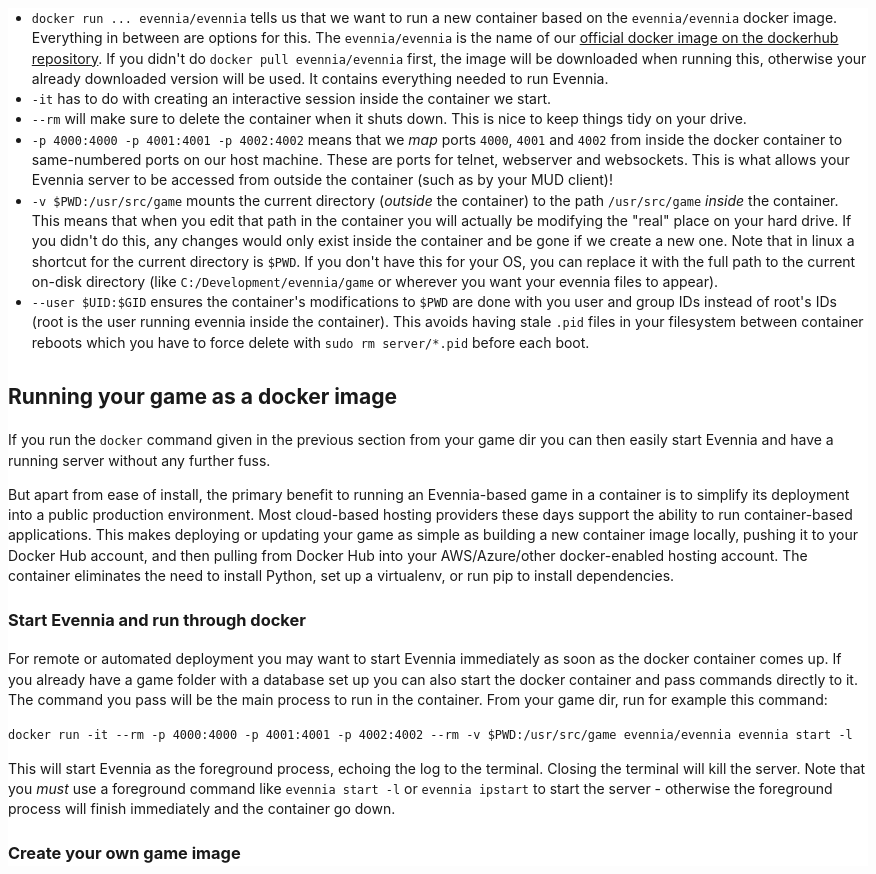 - `docker run ... evennia/evennia` tells us that we want to run a new container based on the `evennia/evennia` docker image. Everything in between are options for this. The `evennia/evennia` is the name of our [official docker image on the dockerhub repository](https://hub.docker.com/r/evennia/evennia/). If you didn't do `docker pull evennia/evennia` first, the image will be downloaded when running this, otherwise your already downloaded version will be used. It contains everything needed to run Evennia. 
- `-it` has to do with creating an interactive session inside the container we start.
- `--rm` will make sure to delete the container when it shuts down. This is nice to keep things tidy on your drive. 
- `-p 4000:4000 -p 4001:4001 -p 4002:4002` means that we *map* ports `4000`, `4001` and `4002` from inside the docker container to same-numbered ports on our host machine. These are ports for telnet, webserver and websockets. This is what allows your Evennia server to be accessed from outside the container (such as by your MUD client)!
- `-v $PWD:/usr/src/game` mounts the current directory (*outside* the container) to the path `/usr/src/game` *inside* the container. This means that when you edit that path in the container you will actually be modifying the "real" place on your hard drive. If you didn't do this, any changes would only exist inside the container and be gone if we create a new one. Note that in linux a shortcut for the current directory is `$PWD`. If you don't have this for your OS, you can replace it with the full path to the current on-disk directory (like `C:/Development/evennia/game` or wherever you want your evennia files to appear).
- `--user $UID:$GID` ensures the container's modifications to `$PWD` are done with you user and group IDs instead of root's IDs (root is the user running evennia inside the container). This avoids having stale `.pid` files in your filesystem between container reboots which you have to force delete with `sudo rm server/*.pid` before each boot.

## Running your game as a docker image

If you run the  `docker` command given in the previous section from your game dir you can then easily start Evennia and have a running server without any further fuss. 

But apart from ease of install, the primary benefit to running an Evennia-based game in a container is  to simplify its deployment into a public production environment. Most cloud-based hosting providers these days support the ability to run container-based applications. This makes deploying or updating your game as simple as building a new container image locally, pushing it to your Docker Hub account, and then pulling from Docker Hub into your AWS/Azure/other docker-enabled hosting account. The container eliminates the need to install Python, set up a virtualenv, or run pip to install dependencies.

### Start Evennia and run through docker

For remote or automated deployment you may want to start Evennia immediately as soon as the docker container comes up. If you already have a game folder with a database set up you can also start the docker container and pass commands directly to it. The command you pass will be the main process to run in the container. From your game dir, run for example this command: 

    docker run -it --rm -p 4000:4000 -p 4001:4001 -p 4002:4002 --rm -v $PWD:/usr/src/game evennia/evennia evennia start -l

This will start Evennia as the foreground process, echoing the log to the terminal. Closing the terminal will kill the server. Note that you *must* use a foreground command like `evennia start -l` or `evennia ipstart` to start the server - otherwise the foreground process will finish immediately and the container go down.
### Create your own game image 
